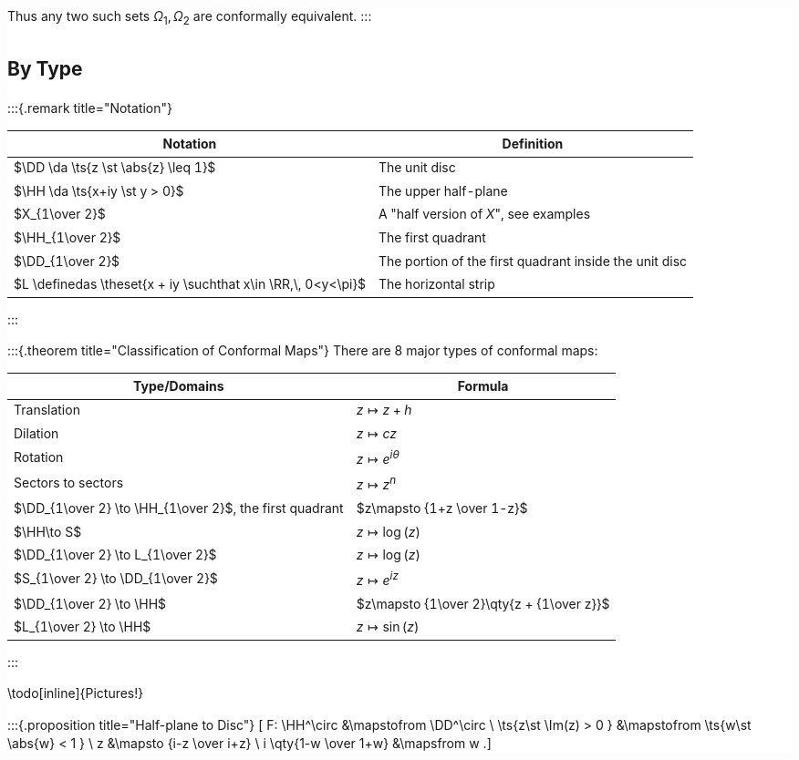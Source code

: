 Thus any two such sets $\Omega_{1}, \Omega_{2}$ are conformally equivalent.
:::

## By Type

:::{.remark title="Notation"}

| Notation                                                     | Definition                                             |
|--------------------------------------------------------------|--------------------------------------------------------|
| $\DD \da \ts{z \st \abs{z} \leq 1}$                          | The unit disc                                          |
| $\HH \da \ts{x+iy \st y > 0}$                                | The upper half-plane                                   |
| $X_{1\over 2}$                                               | A "half version of $X$", see examples                  |
| $\HH_{1\over 2}$                                             | The first quadrant                                     |
| $\DD_{1\over 2}$                                             | The portion of the first quadrant inside the unit disc |
| $L \definedas \theset{x + iy \suchthat x\in \RR,\, 0<y<\pi}$ | The horizontal strip                                   |

:::

:::{.theorem title="Classification of Conformal Maps"}
There are 8 major types of conformal maps:

| Type/Domains                                            | Formula                                   |
| ------------                                            | -------                                   |
| Translation                                             | $z\mapsto z + h$            |
| Dilation                                                | $z\mapsto cz$            |
| Rotation                                                | $z\mapsto e^{i\theta}$            |
| Sectors to sectors                                      | $z\mapsto z^n$                            |
| $\DD_{1\over 2} \to \HH_{1\over 2}$, the first quadrant | $z\mapsto {1+z \over 1-z}$                |
| $\HH\to S$                                              | $z\mapsto \log(z)$                        |
| $\DD_{1\over 2} \to L_{1\over 2}$                       | $z\mapsto \log(z)$                        |
| $S_{1\over 2} \to \DD_{1\over 2}$                       | $z\mapsto e^{iz}$                         |
| $\DD_{1\over 2} \to \HH$                                | $z\mapsto {1\over 2}\qty{z + {1\over z}}$ |
| $L_{1\over 2} \to \HH$                                  | $z\mapsto \sin(z)$                        |

:::

\todo[inline]{Pictures!}

:::{.proposition title="Half-plane to Disc"}
\[
F: \HH^\circ &\mapstofrom \DD^\circ \\
\ts{z\st \Im(z) > 0 } &\mapstofrom \ts{w\st \abs{w} < 1 } \\
z &\mapsto {i-z \over i+z} \\
i \qty{1-w \over 1+w} &\mapsfrom w
.\]
